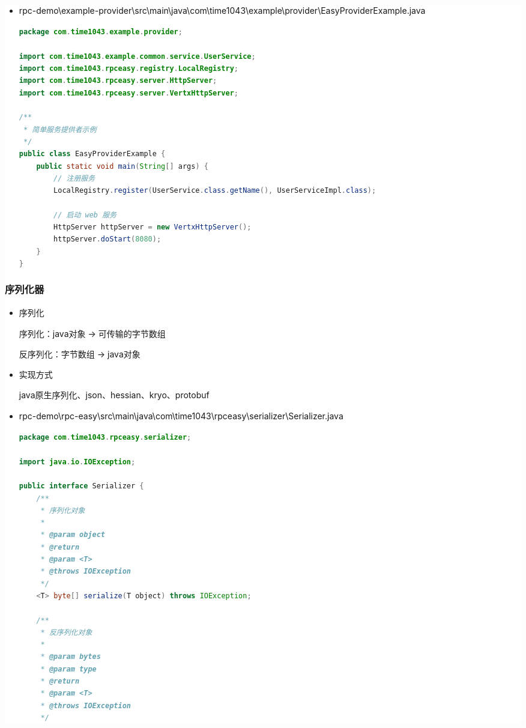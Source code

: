 - rpc-demo\example-provider\src\main\java\com\time1043\example\provider\EasyProviderExample.java

  ```java
  package com.time1043.example.provider;
  
  import com.time1043.example.common.service.UserService;
  import com.time1043.rpceasy.registry.LocalRegistry;
  import com.time1043.rpceasy.server.HttpServer;
  import com.time1043.rpceasy.server.VertxHttpServer;
  
  /**
   * 简单服务提供者示例
   */
  public class EasyProviderExample {
      public static void main(String[] args) {
          // 注册服务
          LocalRegistry.register(UserService.class.getName(), UserServiceImpl.class);
  
          // 启动 web 服务
          HttpServer httpServer = new VertxHttpServer();
          httpServer.doStart(8080);
      }
  }
  
  ```

  



### 序列化器

- 序列化

  序列化：java对象 -> 可传输的字节数组

  反序列化：字节数组 -> java对象

- 实现方式

  java原生序列化、json、hessian、kryo、protobuf

- rpc-demo\rpc-easy\src\main\java\com\time1043\rpceasy\serializer\Serializer.java

  ```java
  package com.time1043.rpceasy.serializer;
  
  import java.io.IOException;
  
  public interface Serializer {
      /**
       * 序列化对象
       *
       * @param object
       * @return
       * @param <T>
       * @throws IOException
       */
      <T> byte[] serialize(T object) throws IOException;
  
      /**
       * 反序列化对象
       *
       * @param bytes
       * @param type
       * @return
       * @param <T>
       * @throws IOException
       */
  ```